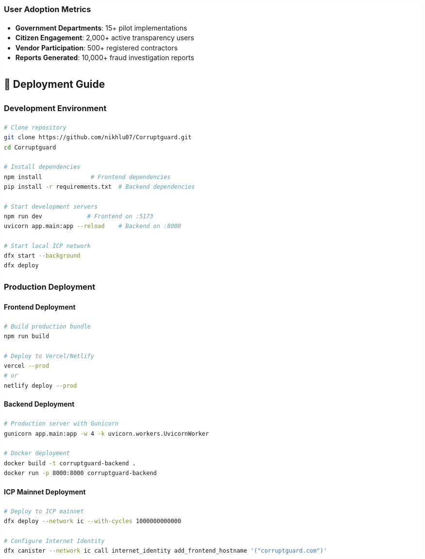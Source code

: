 ### User Adoption Metrics
- **Government Departments**: 15+ pilot implementations
- **Citizen Engagement**: 2,000+ active transparency users
- **Vendor Participation**: 500+ registered contractors
- **Reports Generated**: 10,000+ fraud investigation reports

## 🚀 Deployment Guide

### Development Environment
```bash
# Clone repository
git clone https://github.com/nikhlu07/Corruptguard.git
cd Corruptguard

# Install dependencies
npm install              # Frontend dependencies
pip install -r requirements.txt  # Backend dependencies

# Start development servers
npm run dev             # Frontend on :5173
uvicorn app.main:app --reload    # Backend on :8000

# Start local ICP network
dfx start --background
dfx deploy
```

### Production Deployment

#### Frontend Deployment
```bash
# Build production bundle
npm run build

# Deploy to Vercel/Netlify
vercel --prod
# or
netlify deploy --prod
```

#### Backend Deployment
```bash
# Production server with Gunicorn
gunicorn app.main:app -w 4 -k uvicorn.workers.UvicornWorker

# Docker deployment
docker build -t corruptguard-backend .
docker run -p 8000:8000 corruptguard-backend
```

#### ICP Mainnet Deployment
```bash
# Deploy to ICP mainnet
dfx deploy --network ic --with-cycles 1000000000000

# Configure Internet Identity
dfx canister --network ic call internet_identity add_frontend_hostname '("corruptguard.com")'
```
